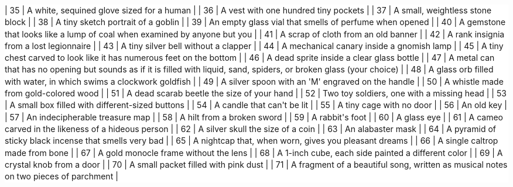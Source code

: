 | 35 | A white, sequined glove sized for a human |
| 36 | A vest with one hundred tiny pockets |
| 37 | A small, weightless stone block |
| 38 | A tiny sketch portrait of a goblin |
| 39 | An empty glass vial that smells of perfume when opened |
| 40 | A gemstone that looks like a lump of coal when examined by anyone but you |
| 41 | A scrap of cloth from an old banner |
| 42 | A rank insignia from a lost legionnaire |
| 43 | A tiny silver bell without a clapper |
| 44 | A mechanical canary inside a gnomish lamp |
| 45 | A tiny chest carved to look like it has numerous feet on the bottom |
| 46 | A dead sprite inside a clear glass bottle |
| 47 | A metal can that has no opening but sounds as if it is filled with liquid, sand, spiders, or broken glass (your choice) |
| 48 | A glass orb filled with water, in which swims a clockwork goldfish |
| 49 | A silver spoon with an 'M' engraved on the handle |
| 50 | A whistle made from gold-colored wood |
| 51 | A dead scarab beetle the size of your hand |
| 52 | Two toy soldiers, one with a missing head |
| 53 | A small box filled with different-sized buttons |
| 54 | A candle that can't be lit |
| 55 | A tiny cage with no door |
| 56 | An old key |
| 57 | An indecipherable treasure map |
| 58 | A hilt from a broken sword |
| 59 | A rabbit's foot |
| 60 | A glass eye |
| 61 | A cameo carved in the likeness of a hideous person |
| 62 | A silver skull the size of a coin |
| 63 | An alabaster mask |
| 64 | A pyramid of sticky black incense that smells very bad |
| 65 | A nightcap that, when worn, gives you pleasant dreams |
| 66 | A single caltrop made from bone |
| 67 | A gold monocle frame without the lens |
| 68 | A 1-inch cube, each side painted a different color |
| 69 | A crystal knob from a door |
| 70 | A small packet filled with pink dust |
| 71 | A fragment of a beautiful song, written as musical notes on two pieces of parchment |